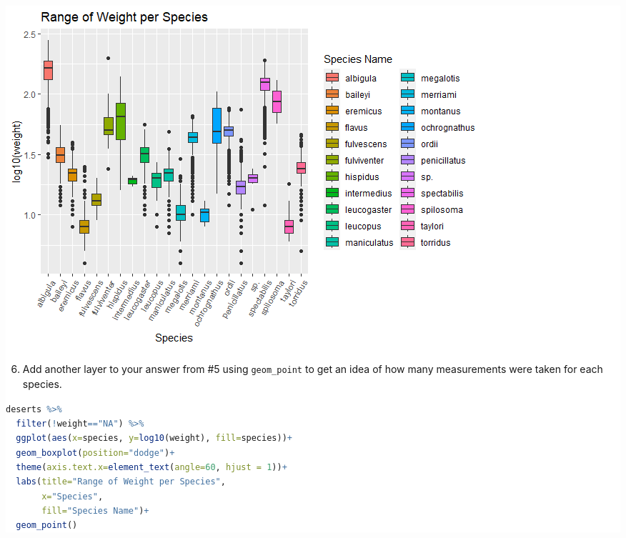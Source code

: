 ![](hw10_files/figure-html/unnamed-chunk-10-1.png)


6. Add another layer to your answer from #5 using `geom_point` to get an idea of how many measurements were taken for each species.


```r
deserts %>% 
  filter(!weight=="NA") %>% 
  ggplot(aes(x=species, y=log10(weight), fill=species))+
  geom_boxplot(position="dodge")+
  theme(axis.text.x=element_text(angle=60, hjust = 1))+
  labs(title="Range of Weight per Species", 
       x="Species",
       fill="Species Name")+
  geom_point()
```
